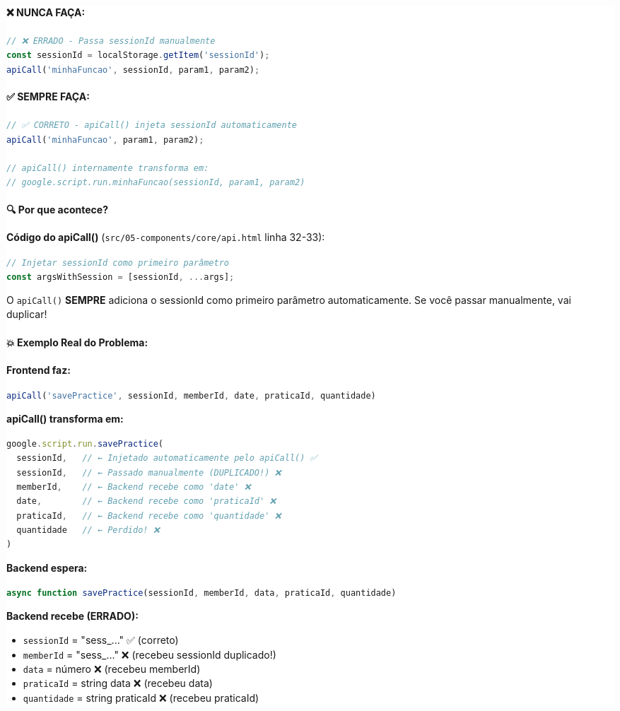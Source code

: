 #### ❌ NUNCA FAÇA:
```javascript
// ❌ ERRADO - Passa sessionId manualmente
const sessionId = localStorage.getItem('sessionId');
apiCall('minhaFuncao', sessionId, param1, param2);
```

#### ✅ SEMPRE FAÇA:
```javascript
// ✅ CORRETO - apiCall() injeta sessionId automaticamente
apiCall('minhaFuncao', param1, param2);

// apiCall() internamente transforma em:
// google.script.run.minhaFuncao(sessionId, param1, param2)
```

#### 🔍 Por que acontece?

**Código do apiCall()** (`src/05-components/core/api.html` linha 32-33):
```javascript
// Injetar sessionId como primeiro parâmetro
const argsWithSession = [sessionId, ...args];
```

O `apiCall()` **SEMPRE** adiciona o sessionId como primeiro parâmetro automaticamente. Se você passar manualmente, vai duplicar!

#### 💥 Exemplo Real do Problema:

**Frontend faz:**
```javascript
apiCall('savePractice', sessionId, memberId, date, praticaId, quantidade)
```

**apiCall() transforma em:**
```javascript
google.script.run.savePractice(
  sessionId,   // ← Injetado automaticamente pelo apiCall() ✅
  sessionId,   // ← Passado manualmente (DUPLICADO!) ❌
  memberId,    // ← Backend recebe como 'date' ❌
  date,        // ← Backend recebe como 'praticaId' ❌
  praticaId,   // ← Backend recebe como 'quantidade' ❌
  quantidade   // ← Perdido! ❌
)
```

**Backend espera:**
```javascript
async function savePractice(sessionId, memberId, data, praticaId, quantidade)
```

**Backend recebe (ERRADO):**
- `sessionId` = "sess_..." ✅ (correto)
- `memberId` = "sess_..." ❌ (recebeu sessionId duplicado!)
- `data` = número ❌ (recebeu memberId)
- `praticaId` = string data ❌ (recebeu data)
- `quantidade` = string praticaId ❌ (recebeu praticaId)
